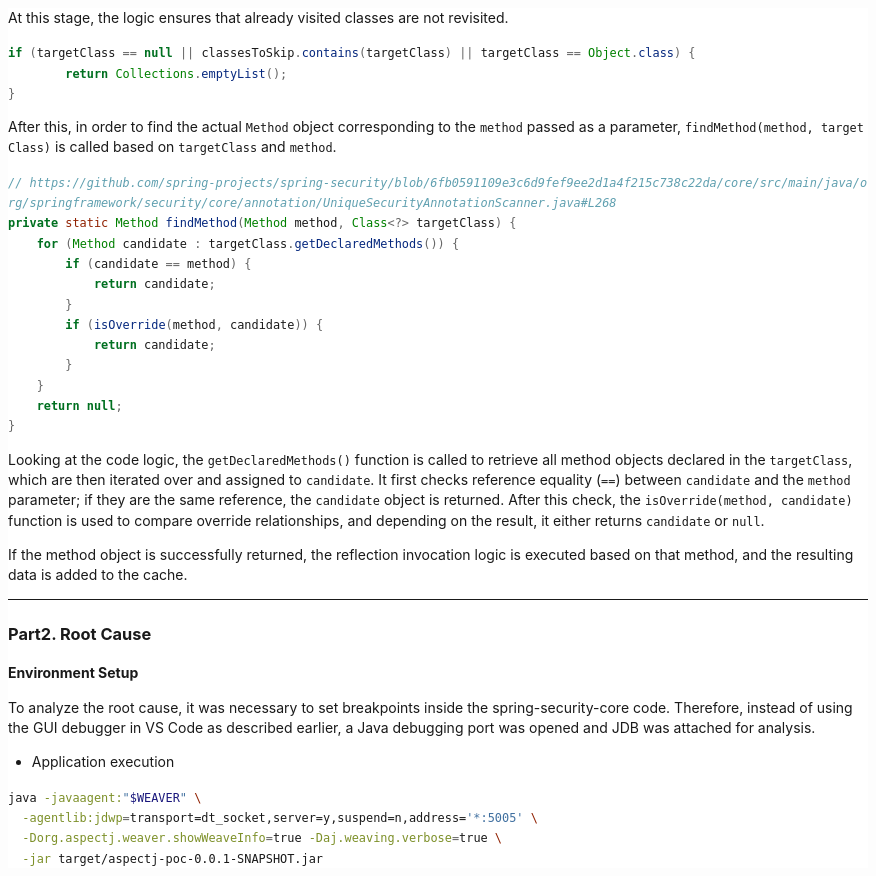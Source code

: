 At this stage, the logic ensures that already visited classes are not revisited.

```java
if (targetClass == null || classesToSkip.contains(targetClass) || targetClass == Object.class) {
		return Collections.emptyList();
}
```

After this, in order to find the actual `Method` object corresponding to the `method` passed as a parameter, `findMethod(method, targetClass)` is called based on `targetClass` and `method`.

```java
// https://github.com/spring-projects/spring-security/blob/6fb0591109e3c6d9fef9ee2d1a4f215c738c22da/core/src/main/java/org/springframework/security/core/annotation/UniqueSecurityAnnotationScanner.java#L268
private static Method findMethod(Method method, Class<?> targetClass) {
    for (Method candidate : targetClass.getDeclaredMethods()) {
        if (candidate == method) {
            return candidate;
        }
        if (isOverride(method, candidate)) {
            return candidate;
        }
    }
    return null;
}

```

Looking at the code logic, the `getDeclaredMethods()` function is called to retrieve all method objects declared in the `targetClass`, which are then iterated over and assigned to `candidate`. It first checks reference equality (`==`) between `candidate` and the `method` parameter; if they are the same reference, the `candidate` object is returned. After this check, the `isOverride(method, candidate)` function is used to compare override relationships, and depending on the result, it either returns `candidate` or `null`.

If the method object is successfully returned, the reflection invocation logic is executed based on that method, and the resulting data is added to the cache.

---

### Part2. Root Cause

**Environment Setup**

To analyze the root cause, it was necessary to set breakpoints inside the spring-security-core code. Therefore, instead of using the GUI debugger in VS Code as described earlier, a Java debugging port was opened and JDB was attached for analysis.

- Application execution

```bash
java -javaagent:"$WEAVER" \
  -agentlib:jdwp=transport=dt_socket,server=y,suspend=n,address='*:5005' \
  -Dorg.aspectj.weaver.showWeaveInfo=true -Daj.weaving.verbose=true \
  -jar target/aspectj-poc-0.0.1-SNAPSHOT.jar
```
